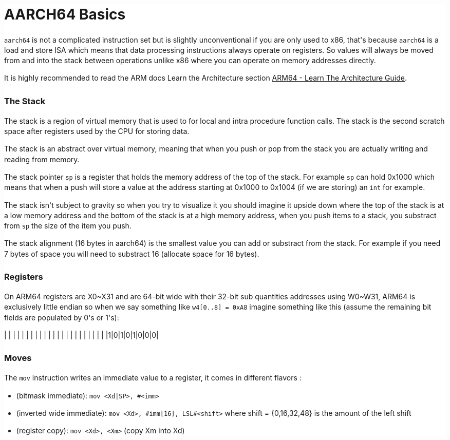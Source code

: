 # AARCH64 Basics

`aarch64` is not a complicated instruction set but is slightly unconventional
if you are only used to x86, that's because `aarch64` is a load and store ISA
which means that data processing instructions always operate on registers.
So values will always be moved from and into the stack between operations
unlike x86 where you can operate on memory addresses directly.

It is highly recommended to read the ARM docs Learn the Architecture section
[ARM64 - Learn The Architecture Guide](https://developer.arm.com/documentation/102374/0101).

### The Stack

The stack is a region of virtual memory that is used to for local and intra
procedure function calls. The stack is the second scratch space after registers
used by the CPU for storing data.

The stack is an abstract over virtual memory, meaning that when you push or pop
from the stack you are actually writing and reading from memory.

The stack pointer `sp` is a register that holds the memory address of the top
of the stack. For example `sp` can hold 0x1000 which means that when a push
will store a value at the address starting at 0x1000 to 0x1004 (if we are storing)
an `int` for example.

The stack isn't subject to gravity so when you try to visualize it you should
imagine it upside down where the top of the stack is at a low memory address
and the bottom of the stack is at a high memory address, when you push items
to a stack, you substract from `sp` the size of the item you push.

The stack alignment (16 bytes in aarch64) is the smallest value you can add
or substract from the stack. For example if you need 7 bytes of space you will
need to substract 16 (allocate space for 16 bytes).

### Registers

On ARM64 registers are X0~X31 and are 64-bit wide with their 32-bit
sub quantities addresses using W0~W31, ARM64 is exclusively little
endian so when we say something like `w4[0..8] = 0xA8` imagine something
like this (assume the remaining bit fields are populated by 0's or 1's):

| | | | | | | | | | | | | | | | | | | | | | | |1|0|1|0|1|0|0|0|

### Moves

The `mov` instruction writes an immediate value to a register, it comes in
different flavors :
- (bitmask immediate): `mov <Xd|SP>, #<imm>`

- (inverted wide immediate): `mov <Xd>, #imm[16], LSL#<shift>`
where shift = {0,16,32,48} is the amount of the left shift

- (register copy): `mov <Xd>, <Xm>` (copy Xm into Xd)
